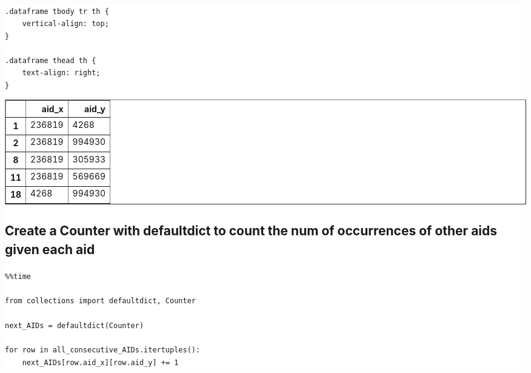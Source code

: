     .dataframe tbody tr th {
        vertical-align: top;
    }

    .dataframe thead th {
        text-align: right;
    }
</style>
<table border="1" class="dataframe">
  <thead>
    <tr style="text-align: right;">
      <th></th>
      <th>aid_x</th>
      <th>aid_y</th>
    </tr>
  </thead>
  <tbody>
    <tr>
      <th>1</th>
      <td>236819</td>
      <td>4268</td>
    </tr>
    <tr>
      <th>2</th>
      <td>236819</td>
      <td>994930</td>
    </tr>
    <tr>
      <th>8</th>
      <td>236819</td>
      <td>305933</td>
    </tr>
    <tr>
      <th>11</th>
      <td>236819</td>
      <td>569669</td>
    </tr>
    <tr>
      <th>18</th>
      <td>4268</td>
      <td>994930</td>
    </tr>
  </tbody>
</table>
</div>



## Create a Counter with defaultdict to count the num of occurrences of other aids given each aid


```
%%time

from collections import defaultdict, Counter

next_AIDs = defaultdict(Counter)

for row in all_consecutive_AIDs.itertuples():
    next_AIDs[row.aid_x][row.aid_y] += 1
```
